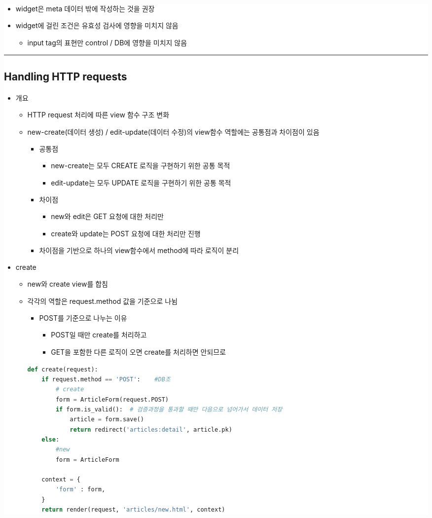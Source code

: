 - widget은 meta 데이터 밖에 작성하는 것을 권장

- widget에 걸린 조건은 유효성 검사에 영향을 미치지 않음
  
  - input tag의 표현만 control / DB에 영향을 미치지 않음

---

## Handling HTTP requests

- 개요
  
  - HTTP request 처리에 따른 view 함수 구조 변화
  
  - new-create(데이터 생성) / edit-update(데이터 수정)의 view함수 역할에는 공통점과 차이점이 있음
    
    - 공통점
      
      - new-create는 모두 CREATE 로직을 구현하기 위한 공통 목적
      
      - edit-update는 모두 UPDATE 로직을 구현하기 위한 공통 목적
    
    - 차이점
      
      - new와 edit은 GET 요청에 대한 처리만
      
      - create와 update는 POST 요청에 대한 처리만 진행
    
    - 차이점을 기반으로 하나의 view함수에서 method에 따라 로직이 분리

- create
  
  - new와 create view를 합침
  
  - 각각의 역할은 request.method 값을 기준으로 나뉨
    
    - POST를 기준으로 나누는 이유
      
      - POST일 때만 create를 처리하고
      
      - GET을 포함한 다른 로직이 오면 create를 처리하면 안되므로
    
    ```python
    def create(request):
        if request.method == 'POST':    #DB조
            # create
            form = ArticleForm(request.POST)
            if form.is_valid():  # 검증과정을 통과할 때만 다음으로 넘어가서 데이터 저장
                article = form.save()
                return redirect('articles:detail', article.pk)
        else:
            #new
            form = ArticleForm
        
        context = {
            'form' : form,
        }
        return render(request, 'articles/new.html', context)
    ```
    